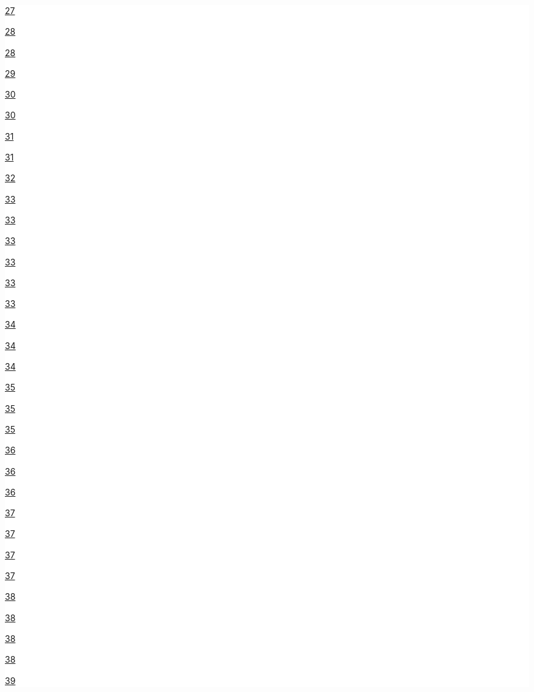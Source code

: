 [27](#overview)

[28](#mc-system-provides-group-configuration-to-the-iwf)

[28](#iwf-requests-group-configuration-from-the-mc-system)

[29](#iwf-provides-group-configuration-to-the-mc-system)

[30](#mc-system-requests-group-configuration-from-the-iwf)

[30](#iwf-subscribes-to-group-configuration)

[31](#mc-system-notifies-group-configuration)

[31](#mc-system-subscribes-to-group-configuration)

[32](#iwf-notifies-group-configuration)

[33](#group-call)

[33](#general-5)

[33](#information-flows-for-group-call-over-interworking-group)

[33](#general-6)

[33](#iwf-group-call-request)

[33](#iwf-group-call-response-iwf-mcptt-server)

[34](#iwf-group-broadcast-group-call-setup-request)

[34](#iwf-group-broadcast-group-call-setup-response)

[34](#iwf-group-broadcast-group-call-release-request)

[35](#iwf-group-broadcast-group-call-release-response)

[35](#iwf-group-join-request)

[35](#iwf-group-join-response)

[36](#iwf-group-call-leave-request)

[36](#iwf-group-call-leave-response)

[36](#iwf-group-call-release-request)

[37](#iwf-group-call-release-response)

[37](#iwf-pre-configured-regroup-request)

[37](#iwf-pre-configured-regroup-response)

[37](#iwf-pre-configured-regroup-cancel-request)

[38](#iwf-pre-configured-regroup-cancel-response)

[38](#iwf-pre-configured-regroup-reject-iwf-mcptt-server-mcptt-server---iwf)

[38](#pre-arranged-group-call)

[38](#general-7)

[39](#group-call-setup-initiated-by-mcptt-user-on-an-interworking-group-defined-in-mcptt-system)
